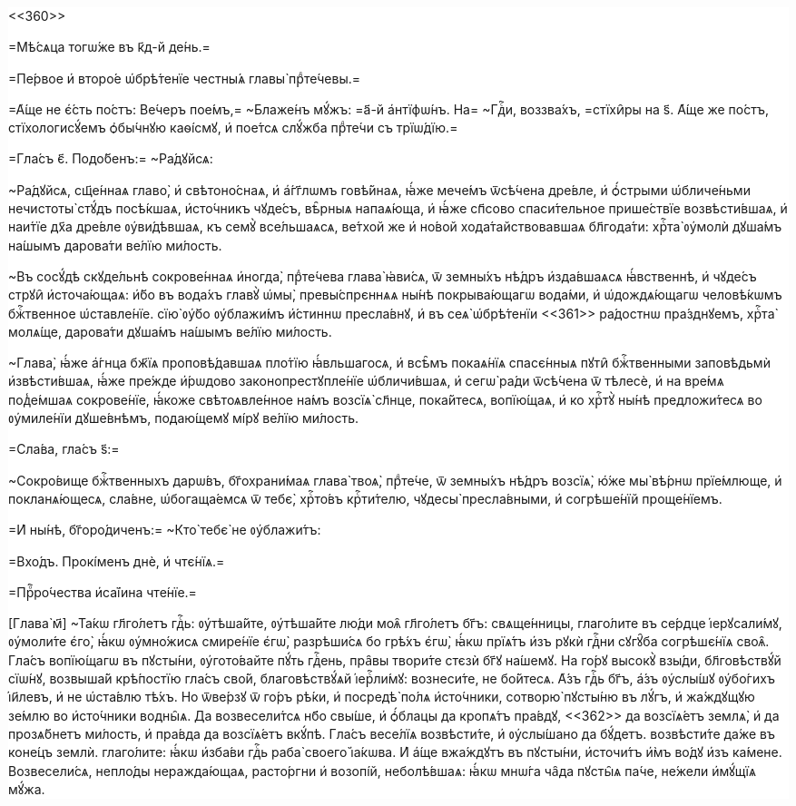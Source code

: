 <<360>>

=Мѣ́сѧца тогѡ́же въ к҃д-й де́нь.=

=Пе́рвое и҆ второ́е ѡ҆брѣ́тенїе честны́ѧ главы̀ прⷣте́чевы.=

=А҆́ще не є҆́сть по́стъ: Ве́черъ пое́мъ,= ~Блаже́нъ мꙋ́жъ: =а҃-й а҆нтїфѡ́нъ.
На= ~Гдⷭ҇и, воззва́хъ, =стїхи̑ры на ѕ҃. А҆́ще же по́стъ, стїхологисꙋ́емъ
ѻ҆бы́чнꙋю каѳі́смꙋ, и҆ пое́тсѧ слꙋ́жба прⷣте́чи съ трїѡ́дїю.=

=Гла́съ є҃. Подо́бенъ:= ~Ра́дꙋйсѧ:

~Ра́дꙋйсѧ, сщ҃е́ннаѧ главо̀, и҆ свѣтоно́снаѧ, и҆ а҆́гг҃лѡмъ говѣ́йнаѧ, ꙗ҆́же
мече́мъ ѿсѣ́чена дре́вле, и҆ ѻ҆́стрыми ѡ҆бличе́ньми нечистоты̀ стꙋ́дъ посѣ́кшаѧ,
и҆сто́чникъ чꙋде́съ, вѣ̑рныѧ напаѧ́юща, и҆ ꙗ҆́же сп҃сово спаси́тельное
прише́ствїе возвѣсти́вшаѧ, и҆ наи́тїе дх҃а дре́вле ᲂу҆ви́дѣвшаѧ, къ семꙋ̀
все́льшаѧсѧ, ве́тхой же и҆ но́вой хода́тайствовавшаѧ бл҃года́ти: хрⷭ҇та̀ ᲂу҆молѝ
дꙋша́мъ на́шымъ дарова́ти ве́лїю ми́лость.

~Въ сосꙋ́дѣ скꙋде́льнѣ сокрове́ннаѧ и҆ногда̀, прⷣте́чева глава̀ ꙗ҆ви́сѧ, ѿ
земны́хъ нѣ́дръ и҆зда́вшаѧсѧ ꙗ҆́вственнѣ, и҆ чꙋде́съ стрꙋи̑ и҆сточа́ющаѧ: и҆́бо
въ вода́хъ главꙋ̀ ѡ҆мы̀, превы́спрєннѧѧ ны́нѣ покрыва́ющагѡ вода́ми, и҆
ѡ҆дождѧ́ющагѡ человѣ́кѡмъ бжⷭ҇твенное ѡ҆ставле́нїе. сїю̀ ᲂу҆̀бо ᲂу҆блажи́мъ
и҆́стиннѡ пресла́внꙋ, и҆ въ сеѧ̀ ѡ҆брѣ́тенїи <<361>> ра́достнѡ пра́зднꙋемъ,
хрⷭ҇та̀ молѧ́ще, дарова́ти дꙋша́мъ на́шымъ ве́лїю ми́лость.

~Глава̀, ꙗ҆́же а҆́гнца бж҃їѧ проповѣ́давшаѧ пло́тїю ꙗ҆́вльшагосѧ, и҆ всѣ̑мъ
покаѧ́нїѧ спасє́нныѧ пꙋти̑ бжⷭ҇твенными заповѣдьмѝ и҆звѣсти́вшаѧ, ꙗ҆́же пре́жде
и҆́рѡдово законопрестꙋпле́нїе ѡ҆бличи́вшаѧ, и҆ сегѡ̀ ра́ди ѿсѣ́чена ѿ тѣлесѐ, и҆
на вре́мѧ под̾е́мшаѧ сокрове́нїе, ꙗ҆́коже свѣтоѧвле́нное на́мъ возсїѧ̀ сл҃нце,
пока́йтесѧ, вопїю́щаѧ, и҆ ко хрⷭ҇тꙋ̀ ны́нѣ предложи́тесѧ во ᲂу҆миле́нїи
дꙋше́внѣмъ, подаю́щемꙋ мі́рꙋ ве́лїю ми́лость.

=Сла́ва, гла́съ ѕ҃:=

~Сокро́вище бжⷭ҇твенныхъ дарѡ́въ, бг҃охрани́маѧ глава̀ твоѧ̀, прⷣте́че, ѿ
земны́хъ нѣ́дръ возсїѧ̀, ю҆́же мы̀ вѣ́рнѡ прїе́млюще, и҆ покланѧ́ющесѧ, сла́вне,
ѡ҆богаща́емсѧ ѿ тебє̀, хрⷭ҇то́въ крⷭ҇ти́телю, чꙋдесы̀ пресла́вными, и҆
согрѣше́нїй проще́нїемъ.

=И҆ ны́нѣ, бг҃оро́диченъ:= ~Кто̀ тебє̀ не ᲂу҆блажи́тъ:

=Вхо́дъ. Прокі́менъ днѐ, и҆ чтє́нїѧ.=

=Прⷪ҇ро́чества и҆са́їина чте́нїе.=

[Глава̀ м҃] ~Та́кѡ гл҃го́летъ гдⷭ҇ь: ᲂу҆тѣша́йте, ᲂу҆тѣша́йте лю́ди моѧ̑
гл҃го́летъ бг҃ъ: свѧще́нницы, глаго́лите въ се́рдце і҆ерꙋсали́мꙋ, ᲂу҆моли́те
є҆го̀, ꙗ҆́кѡ ᲂу҆мно́жисѧ смире́нїе є҆гѡ̀, разрѣши́сѧ бо грѣ́хъ є҆гѡ̀, ꙗ҆́кѡ
прїѧ́тъ и҆зъ рꙋкѝ гдⷭ҇ни сꙋгꙋ̑ба согрѣшє́нїѧ своѧ̑. Гла́съ вопїю́щагѡ въ
пꙋсты́ни, ᲂу҆гото́вайте пꙋ́ть гдⷭ҇ень, пра̑вы твори́те стєзѝ бг҃ꙋ на́шемꙋ. На
го́рꙋ высокꙋ̀ взы́ди, бл҃говѣствꙋ́й сїѡ́нꙋ, возвыша́й крѣ́постїю гла́съ сво́й,
благовѣствꙋ́ѧй і҆ерⷭ҇ли́мꙋ: вознеси́те, не бо́йтесѧ. А҆́зъ гдⷭ҇ь бг҃ъ, а҆́зъ
ᲂу҆слы́шꙋ ᲂу҆бо́гихъ і҆и҃левъ, и҆ не ѡ҆ста́влю тѣ́хъ. Но ѿве́рзꙋ ѿ го́ръ рѣ́ки,
и҆ посредѣ̀ по́лѧ и҆сто́чники, сотворю̀ пꙋсты́ню въ лꙋ́гъ, и҆ жа́ждꙋщꙋю зе́млю
во и҆сто́чники водны̑ѧ. Да возвесели́тсѧ нб҃о свы́ше, и҆ ѻ҆́блацы да кропѧ́тъ
пра́вдꙋ, <<362>> да возсїѧ́етъ землѧ̀, и҆ да прозѧ́бнетъ ми́лость, и҆ пра́вда да
возсїѧ́етъ вкꙋ́пѣ. Гла́съ весе́лїѧ возвѣсти́те, и҆ ᲂу҆слы́шано да бꙋ́детъ.
возвѣсти́те да́же въ коне́цъ землѝ. глаго́лите: ꙗ҆́кѡ и҆зба́ви гдⷭ҇ь раба̀
своего̀ і҆а́кѡва. И҆ а҆́ще вжа́ждꙋтъ въ пꙋсты́ни, и҆сточи́тъ и҆̀мъ во́дꙋ и҆зъ
ка́мене. Возвесели́сѧ, непло́ды неражда́ющаѧ, расто́ргни и҆ возопі́й,
неболѣ́вшаѧ: ꙗ҆́кѡ мнѡ́га ча̑да пꙋсты̑ѧ па́че, не́жели и҆мꙋ́щїѧ мꙋ́жа.
